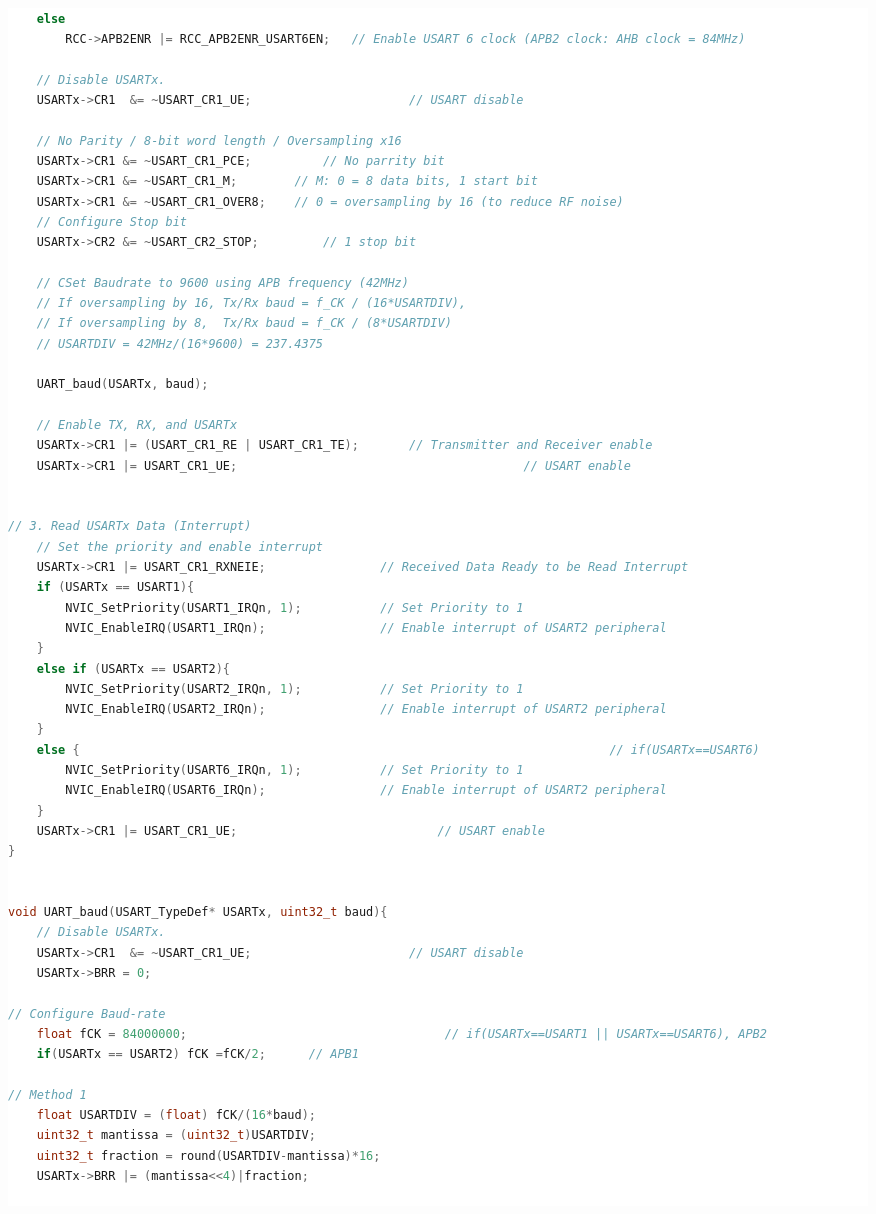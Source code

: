 ```c
	else
		RCC->APB2ENR |= RCC_APB2ENR_USART6EN;  	// Enable USART 6 clock (APB2 clock: AHB clock = 84MHz)
	
	// Disable USARTx. 
	USARTx->CR1  &= ~USART_CR1_UE; 						// USART disable
	 
	// No Parity / 8-bit word length / Oversampling x16 
	USARTx->CR1 &= ~USART_CR1_PCE;   		// No parrity bit
	USARTx->CR1 &= ~USART_CR1_M;       	// M: 0 = 8 data bits, 1 start bit    
	USARTx->CR1 &= ~USART_CR1_OVER8;  	// 0 = oversampling by 16 (to reduce RF noise)	 
	// Configure Stop bit
	USARTx->CR2 &= ~USART_CR2_STOP;  		// 1 stop bit																 

	// CSet Baudrate to 9600 using APB frequency (42MHz)
	// If oversampling by 16, Tx/Rx baud = f_CK / (16*USARTDIV),  
	// If oversampling by 8,  Tx/Rx baud = f_CK / (8*USARTDIV)
	// USARTDIV = 42MHz/(16*9600) = 237.4375

	UART_baud(USARTx, baud);

	// Enable TX, RX, and USARTx 
	USARTx->CR1 |= (USART_CR1_RE | USART_CR1_TE);   	// Transmitter and Receiver enable
	USARTx->CR1 |= USART_CR1_UE; 										// USART enable
	
	
// 3. Read USARTx Data (Interrupt)	
	// Set the priority and enable interrupt
	USARTx->CR1 |= USART_CR1_RXNEIE;       			// Received Data Ready to be Read Interrupt
	if (USARTx == USART1){
		NVIC_SetPriority(USART1_IRQn, 1);      		// Set Priority to 1
		NVIC_EnableIRQ(USART1_IRQn);             	// Enable interrupt of USART2 peripheral
	}
	else if (USARTx == USART2){
		NVIC_SetPriority(USART2_IRQn, 1);      		// Set Priority to 1
		NVIC_EnableIRQ(USART2_IRQn);             	// Enable interrupt of USART2 peripheral
	}
	else {																			// if(USARTx==USART6)
		NVIC_SetPriority(USART6_IRQn, 1);      		// Set Priority to 1
		NVIC_EnableIRQ(USART6_IRQn);            	// Enable interrupt of USART2 peripheral
	}
	USARTx->CR1 |= USART_CR1_UE; 							// USART enable
} 


void UART_baud(USART_TypeDef* USARTx, uint32_t baud){
	// Disable USARTx. 
	USARTx->CR1  &= ~USART_CR1_UE; 						// USART disable
	USARTx->BRR = 0;
	
// Configure Baud-rate 
	float fCK = 84000000;                                    // if(USARTx==USART1 || USARTx==USART6), APB2
	if(USARTx == USART2) fCK =fCK/2;      // APB1

// Method 1
	float USARTDIV = (float) fCK/(16*baud);
	uint32_t mantissa = (uint32_t)USARTDIV;
	uint32_t fraction = round(USARTDIV-mantissa)*16;
	USARTx->BRR |= (mantissa<<4)|fraction;
	
```